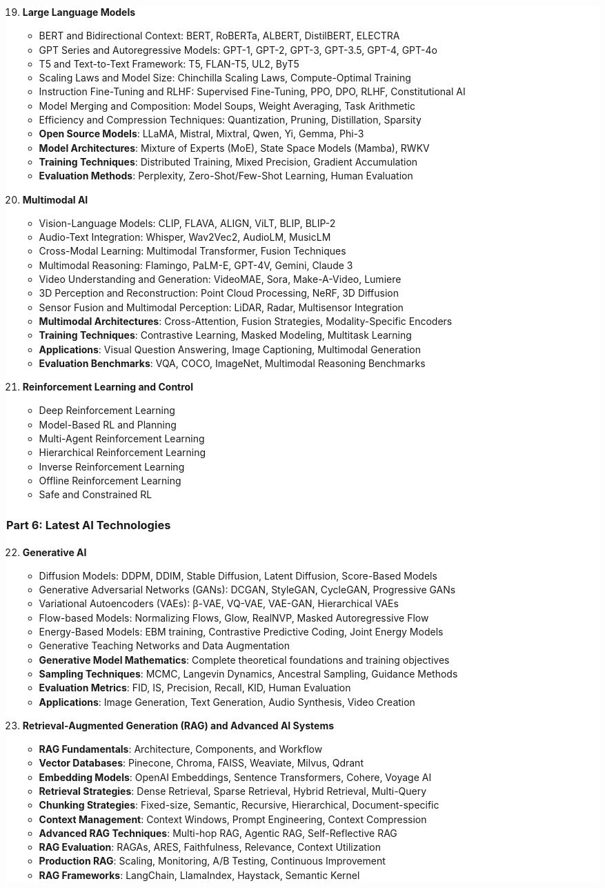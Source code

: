 19. **Large Language Models**
    - BERT and Bidirectional Context: BERT, RoBERTa, ALBERT, DistilBERT, ELECTRA
    - GPT Series and Autoregressive Models: GPT-1, GPT-2, GPT-3, GPT-3.5, GPT-4, GPT-4o
    - T5 and Text-to-Text Framework: T5, FLAN-T5, UL2, ByT5
    - Scaling Laws and Model Size: Chinchilla Scaling Laws, Compute-Optimal Training
    - Instruction Fine-Tuning and RLHF: Supervised Fine-Tuning, PPO, DPO, RLHF, Constitutional AI
    - Model Merging and Composition: Model Soups, Weight Averaging, Task Arithmetic
    - Efficiency and Compression Techniques: Quantization, Pruning, Distillation, Sparsity
    - **Open Source Models**: LLaMA, Mistral, Mixtral, Qwen, Yi, Gemma, Phi-3
    - **Model Architectures**: Mixture of Experts (MoE), State Space Models (Mamba), RWKV
    - **Training Techniques**: Distributed Training, Mixed Precision, Gradient Accumulation
    - **Evaluation Methods**: Perplexity, Zero-Shot/Few-Shot Learning, Human Evaluation

20. **Multimodal AI**
    - Vision-Language Models: CLIP, FLAVA, ALIGN, ViLT, BLIP, BLIP-2
    - Audio-Text Integration: Whisper, Wav2Vec2, AudioLM, MusicLM
    - Cross-Modal Learning: Multimodal Transformer, Fusion Techniques
    - Multimodal Reasoning: Flamingo, PaLM-E, GPT-4V, Gemini, Claude 3
    - Video Understanding and Generation: VideoMAE, Sora, Make-A-Video, Lumiere
    - 3D Perception and Reconstruction: Point Cloud Processing, NeRF, 3D Diffusion
    - Sensor Fusion and Multimodal Perception: LiDAR, Radar, Multisensor Integration
    - **Multimodal Architectures**: Cross-Attention, Fusion Strategies, Modality-Specific Encoders
    - **Training Techniques**: Contrastive Learning, Masked Modeling, Multitask Learning
    - **Applications**: Visual Question Answering, Image Captioning, Multimodal Generation
    - **Evaluation Benchmarks**: VQA, COCO, ImageNet, Multimodal Reasoning Benchmarks

21. **Reinforcement Learning and Control**
    - Deep Reinforcement Learning
    - Model-Based RL and Planning
    - Multi-Agent Reinforcement Learning
    - Hierarchical Reinforcement Learning
    - Inverse Reinforcement Learning
    - Offline Reinforcement Learning
    - Safe and Constrained RL

### Part 6: Latest AI Technologies
22. **Generative AI**
    - Diffusion Models: DDPM, DDIM, Stable Diffusion, Latent Diffusion, Score-Based Models
    - Generative Adversarial Networks (GANs): DCGAN, StyleGAN, CycleGAN, Progressive GANs
    - Variational Autoencoders (VAEs): β-VAE, VQ-VAE, VAE-GAN, Hierarchical VAEs
    - Flow-based Models: Normalizing Flows, Glow, RealNVP, Masked Autoregressive Flow
    - Energy-Based Models: EBM training, Contrastive Predictive Coding, Joint Energy Models
    - Generative Teaching Networks and Data Augmentation
    - **Generative Model Mathematics**: Complete theoretical foundations and training objectives
    - **Sampling Techniques**: MCMC, Langevin Dynamics, Ancestral Sampling, Guidance Methods
    - **Evaluation Metrics**: FID, IS, Precision, Recall, KID, Human Evaluation
    - **Applications**: Image Generation, Text Generation, Audio Synthesis, Video Creation

23. **Retrieval-Augmented Generation (RAG) and Advanced AI Systems**
    - **RAG Fundamentals**: Architecture, Components, and Workflow
    - **Vector Databases**: Pinecone, Chroma, FAISS, Weaviate, Milvus, Qdrant
    - **Embedding Models**: OpenAI Embeddings, Sentence Transformers, Cohere, Voyage AI
    - **Retrieval Strategies**: Dense Retrieval, Sparse Retrieval, Hybrid Retrieval, Multi-Query
    - **Chunking Strategies**: Fixed-size, Semantic, Recursive, Hierarchical, Document-specific
    - **Context Management**: Context Windows, Prompt Engineering, Context Compression
    - **Advanced RAG Techniques**: Multi-hop RAG, Agentic RAG, Self-Reflective RAG
    - **RAG Evaluation**: RAGAs, ARES, Faithfulness, Relevance, Context Utilization
    - **Production RAG**: Scaling, Monitoring, A/B Testing, Continuous Improvement
    - **RAG Frameworks**: LangChain, LlamaIndex, Haystack, Semantic Kernel
